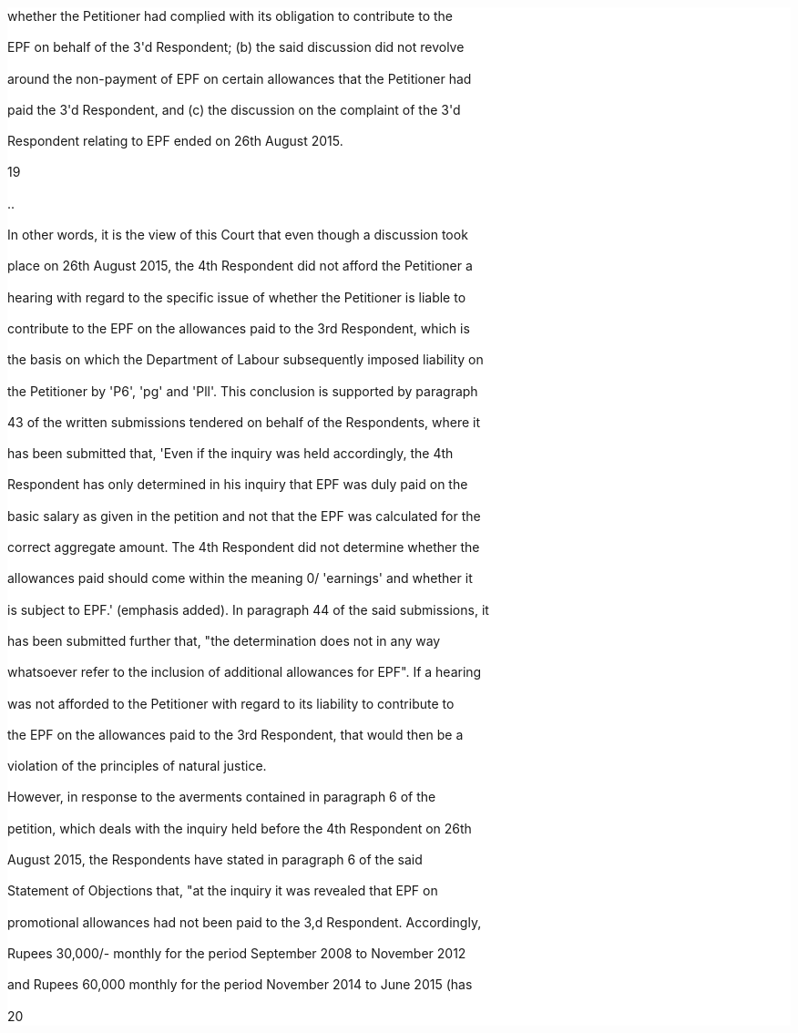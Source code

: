 whether the Petitioner had complied with its obligation to contribute to the

EPF on behalf of the 3'd Respondent; (b) the said discussion did not revolve

around the non-payment of EPF on certain allowances that the Petitioner had

paid the 3'd Respondent, and (c) the discussion on the complaint of the 3'd

Respondent relating to EPF ended on 26th August 2015.

19

..

In other words, it is the view of this Court that even though a discussion took

place on 26th August 2015, the 4th Respondent did not afford the Petitioner a

hearing with regard to the specific issue of whether the Petitioner is liable to

contribute to the EPF on the allowances paid to the 3rd Respondent, which is

the basis on which the Department of Labour subsequently imposed liability on

the Petitioner by 'P6', 'pg' and 'Pll'. This conclusion is supported by paragraph

43 of the written submissions tendered on behalf of the Respondents, where it

has been submitted that, 'Even if the inquiry was held accordingly, the 4th

Respondent has only determined in his inquiry that EPF was duly paid on the

basic salary as given in the petition and not that the EPF was calculated for the

correct aggregate amount. The 4th Respondent did not determine whether the

allowances paid should come within the meaning 0/ 'earnings' and whether it

is subject to EPF.' (emphasis added). In paragraph 44 of the said submissions, it

has been submitted further that, "the determination does not in any way

whatsoever refer to the inclusion of additional allowances for EPF". If a hearing

was not afforded to the Petitioner with regard to its liability to contribute to

the EPF on the allowances paid to the 3rd Respondent, that would then be a

violation of the principles of natural justice.

However, in response to the averments contained in paragraph 6 of the

petition, which deals with the inquiry held before the 4th Respondent on 26th

August 2015, the Respondents have stated in paragraph 6 of the said

Statement of Objections that, "at the inquiry it was revealed that EPF on

promotional allowances had not been paid to the 3,d Respondent. Accordingly,

Rupees 30,000/- monthly for the period September 2008 to November 2012

and Rupees 60,000 monthly for the period November 2014 to June 2015 (has

20
